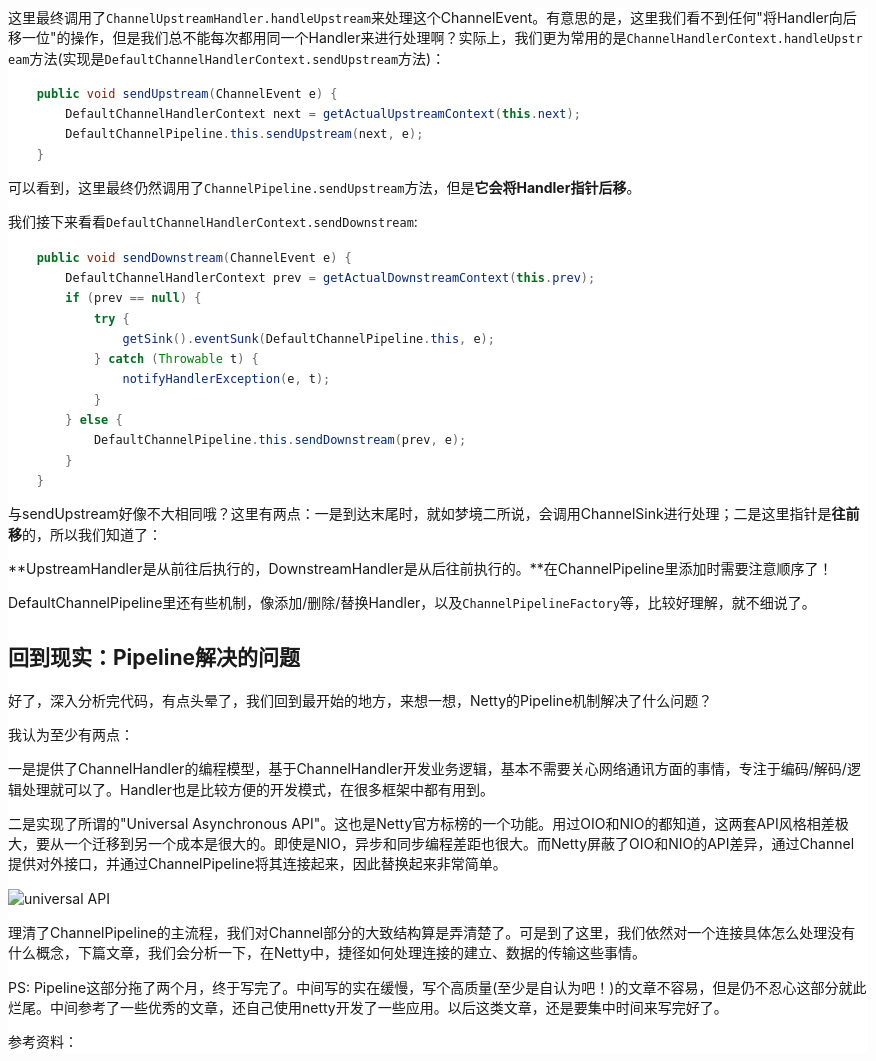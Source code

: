 这里最终调用了`ChannelUpstreamHandler.handleUpstream`来处理这个ChannelEvent。有意思的是，这里我们看不到任何"将Handler向后移一位"的操作，但是我们总不能每次都用同一个Handler来进行处理啊？实际上，我们更为常用的是`ChannelHandlerContext.handleUpstream`方法(实现是`DefaultChannelHandlerContext.sendUpstream`方法)：

```java
	public void sendUpstream(ChannelEvent e) {
		DefaultChannelHandlerContext next = getActualUpstreamContext(this.next);
		DefaultChannelPipeline.this.sendUpstream(next, e);
	}
```

可以看到，这里最终仍然调用了`ChannelPipeline.sendUpstream`方法，但是**它会将Handler指针后移**。

我们接下来看看`DefaultChannelHandlerContext.sendDownstream`:

```java
	public void sendDownstream(ChannelEvent e) {
		DefaultChannelHandlerContext prev = getActualDownstreamContext(this.prev);
		if (prev == null) {
			try {
				getSink().eventSunk(DefaultChannelPipeline.this, e);
			} catch (Throwable t) {
				notifyHandlerException(e, t);
			}
		} else {
			DefaultChannelPipeline.this.sendDownstream(prev, e);
		}
	}
```

与sendUpstream好像不大相同哦？这里有两点：一是到达末尾时，就如梦境二所说，会调用ChannelSink进行处理；二是这里指针是**往前移**的，所以我们知道了：

**UpstreamHandler是从前往后执行的，DownstreamHandler是从后往前执行的。**在ChannelPipeline里添加时需要注意顺序了！

DefaultChannelPipeline里还有些机制，像添加/删除/替换Handler，以及`ChannelPipelineFactory`等，比较好理解，就不细说了。

## 回到现实：Pipeline解决的问题

好了，深入分析完代码，有点头晕了，我们回到最开始的地方，来想一想，Netty的Pipeline机制解决了什么问题？

我认为至少有两点：

一是提供了ChannelHandler的编程模型，基于ChannelHandler开发业务逻辑，基本不需要关心网络通讯方面的事情，专注于编码/解码/逻辑处理就可以了。Handler也是比较方便的开发模式，在很多框架中都有用到。

二是实现了所谓的"Universal Asynchronous API"。这也是Netty官方标榜的一个功能。用过OIO和NIO的都知道，这两套API风格相差极大，要从一个迁移到另一个成本是很大的。即使是NIO，异步和同步编程差距也很大。而Netty屏蔽了OIO和NIO的API差异，通过Channel提供对外接口，并通过ChannelPipeline将其连接起来，因此替换起来非常简单。

![universal API](http://static.oschina.net/uploads/space/2013/1124/001528_TBb5_190591.jpg)

理清了ChannelPipeline的主流程，我们对Channel部分的大致结构算是弄清楚了。可是到了这里，我们依然对一个连接具体怎么处理没有什么概念，下篇文章，我们会分析一下，在Netty中，捷径如何处理连接的建立、数据的传输这些事情。

PS: Pipeline这部分拖了两个月，终于写完了。中间写的实在缓慢，写个高质量(至少是自认为吧！)的文章不容易，但是仍不忍心这部分就此烂尾。中间参考了一些优秀的文章，还自己使用netty开发了一些应用。以后这类文章，还是要集中时间来写完好了。


参考资料：
